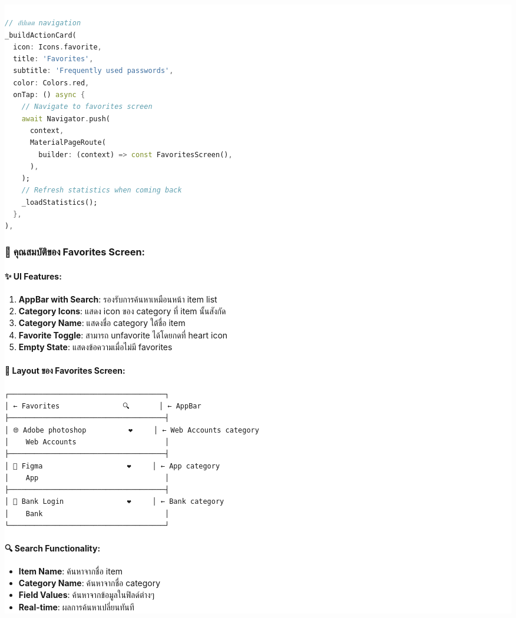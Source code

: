 ```dart

// อัปเดต navigation
_buildActionCard(
  icon: Icons.favorite,
  title: 'Favorites',
  subtitle: 'Frequently used passwords',
  color: Colors.red,
  onTap: () async {
    // Navigate to favorites screen
    await Navigator.push(
      context,
      MaterialPageRoute(
        builder: (context) => const FavoritesScreen(),
      ),
    );
    // Refresh statistics when coming back
    _loadStatistics();
  },
),
```

### 🎯 **คุณสมบัติของ Favorites Screen:**

#### ✨ **UI Features:**
1. **AppBar with Search**: รองรับการค้นหาเหมือนหน้า item list
2. **Category Icons**: แสดง icon ของ category ที่ item นั้นสังกัด
3. **Category Name**: แสดงชื่อ category ใต้ชื่อ item
4. **Favorite Toggle**: สามารถ unfavorite ได้โดยกดที่ heart icon
5. **Empty State**: แสดงข้อความเมื่อไม่มี favorites

#### 📱 **Layout ของ Favorites Screen:**

```
┌─────────────────────────────────────┐
│ ← Favorites               🔍       │ ← AppBar
├─────────────────────────────────────┤
│ 🌐 Adobe photoshop          ❤️     │ ← Web Accounts category
│    Web Accounts                     │
├─────────────────────────────────────┤
│ 📱 Figma                    ❤️     │ ← App category
│    App                              │
├─────────────────────────────────────┤
│ 🏦 Bank Login               ❤️     │ ← Bank category
│    Bank                             │
└─────────────────────────────────────┘
```

#### 🔍 **Search Functionality:**
- **Item Name**: ค้นหาจากชื่อ item
- **Category Name**: ค้นหาจากชื่อ category
- **Field Values**: ค้นหาจากข้อมูลในฟิลด์ต่างๆ
- **Real-time**: ผลการค้นหาเปลี่ยนทันที
